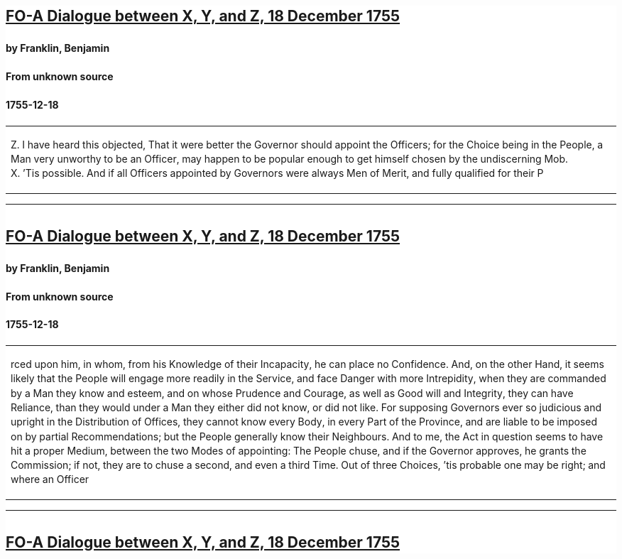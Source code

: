 
## [FO-A Dialogue between X, Y, and Z, 18 December 1755](https://founders.archives.gov/documents/Franklin/01-06-02-0131)

#### by Franklin, Benjamin

#### From unknown source

#### 1755-12-18

<table style="width: 100%;"><tr><td style="width: 50%">

Z. I have heard this objected, That it were better the Governor should appoint the Officers; for the Choice being in the People, a Man very unworthy to be an Officer, may happen to be popular enough to get himself chosen by the undiscerning Mob.  
X. ’Tis possible. And if all Officers appointed by Governors were always Men of Merit, and fully qualified for their P
</td></tr></table>

---

## [FO-A Dialogue between X, Y, and Z, 18 December 1755](https://founders.archives.gov/documents/Franklin/01-06-02-0131)

#### by Franklin, Benjamin

#### From unknown source

#### 1755-12-18

<table style="width: 100%;"><tr><td style="width: 50%">

rced upon him, in whom, from his Knowledge of their Incapacity, he can place no Confidence. And, on the other Hand, it seems likely that the People will engage more readily in the Service, and face Danger with more Intrepidity, when they are commanded by a Man they know and esteem, and on whose Prudence and Courage, as well as Good will and Integrity, they can have Reliance, than they would under a Man they either did not know, or did not like. For supposing Governors ever so judicious and upright in the Distribution of Offices, they cannot know every Body, in every Part of the Province, and are liable to be imposed on by partial Recommendations; but the People generally know their Neighbours. And to me, the Act in question seems to have hit a proper Medium, between the two Modes of appointing: The People chuse, and if the Governor approves, he grants the Commission; if not, they are to chuse a second, and even a third Time. Out of three Choices, ’tis probable one may be right; and where an Officer
</td></tr></table>

---

## [FO-A Dialogue between X, Y, and Z, 18 December 1755](https://founders.archives.gov/documents/Franklin/01-06-02-0131)
